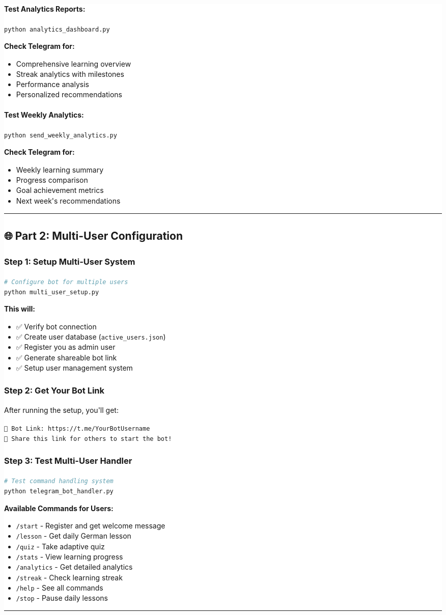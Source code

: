 #### **Test Analytics Reports:**
```bash
python analytics_dashboard.py
```
**Check Telegram for:**
- Comprehensive learning overview
- Streak analytics with milestones
- Performance analysis
- Personalized recommendations

#### **Test Weekly Analytics:**
```bash
python send_weekly_analytics.py
```
**Check Telegram for:**
- Weekly learning summary
- Progress comparison
- Goal achievement metrics
- Next week's recommendations

---

## 🌐 **Part 2: Multi-User Configuration**

### **Step 1: Setup Multi-User System**

```bash
# Configure bot for multiple users
python multi_user_setup.py
```

**This will:**
- ✅ Verify bot connection
- ✅ Create user database (`active_users.json`)
- ✅ Register you as admin user
- ✅ Generate shareable bot link
- ✅ Setup user management system

### **Step 2: Get Your Bot Link**

After running the setup, you'll get:
```
🔗 Bot Link: https://t.me/YourBotUsername
📱 Share this link for others to start the bot!
```

### **Step 3: Test Multi-User Handler**

```bash
# Test command handling system
python telegram_bot_handler.py
```

**Available Commands for Users:**
- `/start` - Register and get welcome message
- `/lesson` - Get daily German lesson
- `/quiz` - Take adaptive quiz
- `/stats` - View learning progress
- `/analytics` - Get detailed analytics
- `/streak` - Check learning streak
- `/help` - See all commands
- `/stop` - Pause daily lessons

---